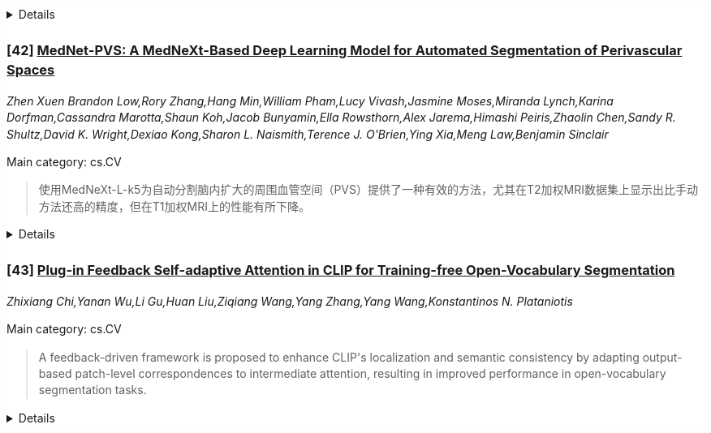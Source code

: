 <details><summary>Details</summary></details>


### [42] [MedNet-PVS: A MedNeXt-Based Deep Learning Model for Automated Segmentation of Perivascular Spaces](https://arxiv.org/abs/2508.20256)
*Zhen Xuen Brandon Low,Rory Zhang,Hang Min,William Pham,Lucy Vivash,Jasmine Moses,Miranda Lynch,Karina Dorfman,Cassandra Marotta,Shaun Koh,Jacob Bunyamin,Ella Rowsthorn,Alex Jarema,Himashi Peiris,Zhaolin Chen,Sandy R. Shultz,David K. Wright,Dexiao Kong,Sharon L. Naismith,Terence J. O'Brien,Ying Xia,Meng Law,Benjamin Sinclair*

Main category: cs.CV

> 使用MedNeXt-L-k5为自动分割脑内扩大的周围血管空间（PVS）提供了一种有效的方法，尤其在T2加权MRI数据集上显示出比手动方法还高的精度，但在T1加权MRI上的性能有所下降。

<details><summary>Details</summary></details>


### [43] [Plug-in Feedback Self-adaptive Attention in CLIP for Training-free Open-Vocabulary Segmentation](https://arxiv.org/abs/2508.20265)
*Zhixiang Chi,Yanan Wu,Li Gu,Huan Liu,Ziqiang Wang,Yang Zhang,Yang Wang,Konstantinos N. Plataniotis*

Main category: cs.CV

> A feedback-driven framework is proposed to enhance CLIP's localization and semantic consistency by adapting output-based patch-level correspondences to intermediate attention, resulting in improved performance in open-vocabulary segmentation tasks.

<details>
  <summary>Details</summary>

**Motivation:** The motivation is to address the limitation of CLIP in open-vocabulary segmentation due to poor localization and lack of interaction between intermediate attention and text representations.

**Method:** Our approach involves a training-free, feedback-driven framework that enhances semantic consistency by adapting output-based patch-level correspondences back to intermediate attention. We design key modules such as attention isolation, confidence-based pruning, and adaptation ensemble to effectively integrate output coherence cues.

**Result:** The proposed framework is validated across multiple attention types and integrates seamlessly into four state-of-the-art approaches with three different backbones. It consistently improves performance across eight benchmarks.

**Conclusion:** This work introduces a novel framework that leverages output coherence to improve the localization and semantic consistency of CLIP, enhancing its performance in open-vocabulary segmentation tasks.

**Abstract:** CLIP exhibits strong visual-textual alignment but struggle with
open-vocabulary segmentation due to poor localization. Prior methods enhance
